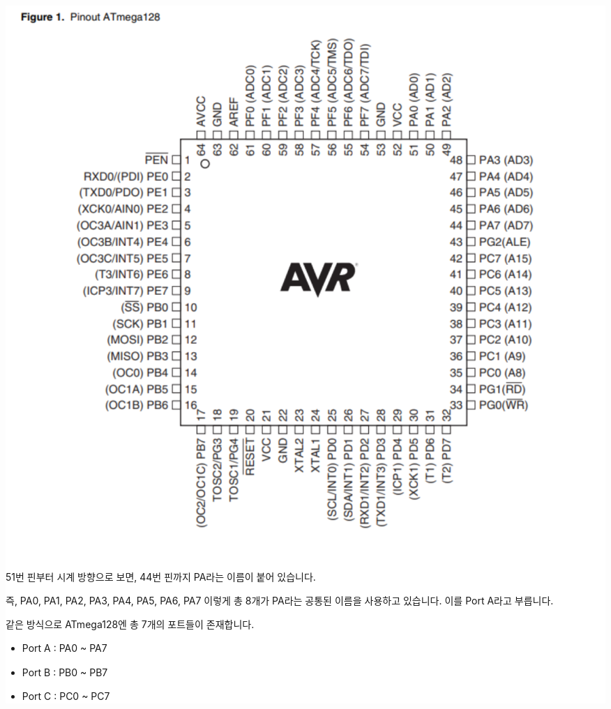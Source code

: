 ![8](/assets/img/223176663131/8.png)

​

51번 핀부터 시계 방향으로 보면, 44번 핀까지 PA라는 이름이 붙어 있습니다. 

즉, PA0, PA1, PA2, PA3, PA4, PA5, PA6, PA7 이렇게 총 8개가 PA라는 공통된 이름을 사용하고 있습니다. 이를 Port A라고 부릅니다. 

같은 방식으로 ATmega128엔 총 7개의 포트들이 존재합니다.

 

  - Port A : PA0 ~ PA7

  - Port B : PB0 ~ PB7

  - Port C : PC0 ~ PC7
